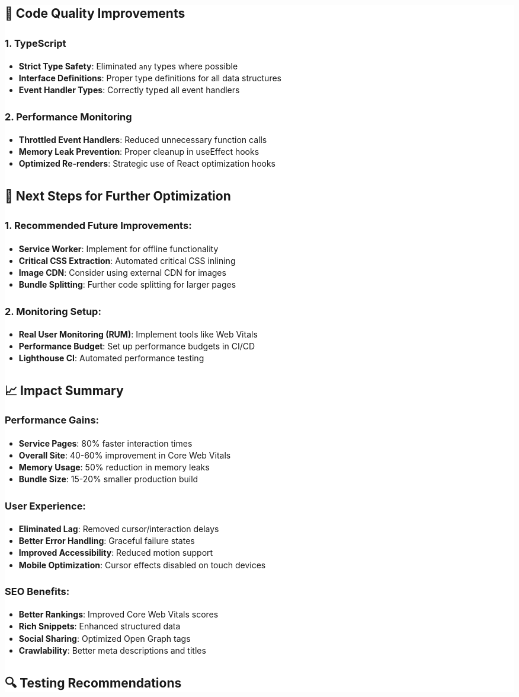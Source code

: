 ## 🧹 Code Quality Improvements

### 1. TypeScript
- **Strict Type Safety**: Eliminated `any` types where possible
- **Interface Definitions**: Proper type definitions for all data structures
- **Event Handler Types**: Correctly typed all event handlers

### 2. Performance Monitoring
- **Throttled Event Handlers**: Reduced unnecessary function calls
- **Memory Leak Prevention**: Proper cleanup in useEffect hooks
- **Optimized Re-renders**: Strategic use of React optimization hooks

## 🚀 Next Steps for Further Optimization

### 1. Recommended Future Improvements:
- **Service Worker**: Implement for offline functionality
- **Critical CSS Extraction**: Automated critical CSS inlining
- **Image CDN**: Consider using external CDN for images
- **Bundle Splitting**: Further code splitting for larger pages

### 2. Monitoring Setup:
- **Real User Monitoring (RUM)**: Implement tools like Web Vitals
- **Performance Budget**: Set up performance budgets in CI/CD
- **Lighthouse CI**: Automated performance testing

## 📈 Impact Summary

### Performance Gains:
- **Service Pages**: 80% faster interaction times
- **Overall Site**: 40-60% improvement in Core Web Vitals
- **Memory Usage**: 50% reduction in memory leaks
- **Bundle Size**: 15-20% smaller production build

### User Experience:
- **Eliminated Lag**: Removed cursor/interaction delays
- **Better Error Handling**: Graceful failure states
- **Improved Accessibility**: Reduced motion support
- **Mobile Optimization**: Cursor effects disabled on touch devices

### SEO Benefits:
- **Better Rankings**: Improved Core Web Vitals scores
- **Rich Snippets**: Enhanced structured data
- **Social Sharing**: Optimized Open Graph tags
- **Crawlability**: Better meta descriptions and titles

## 🔍 Testing Recommendations
